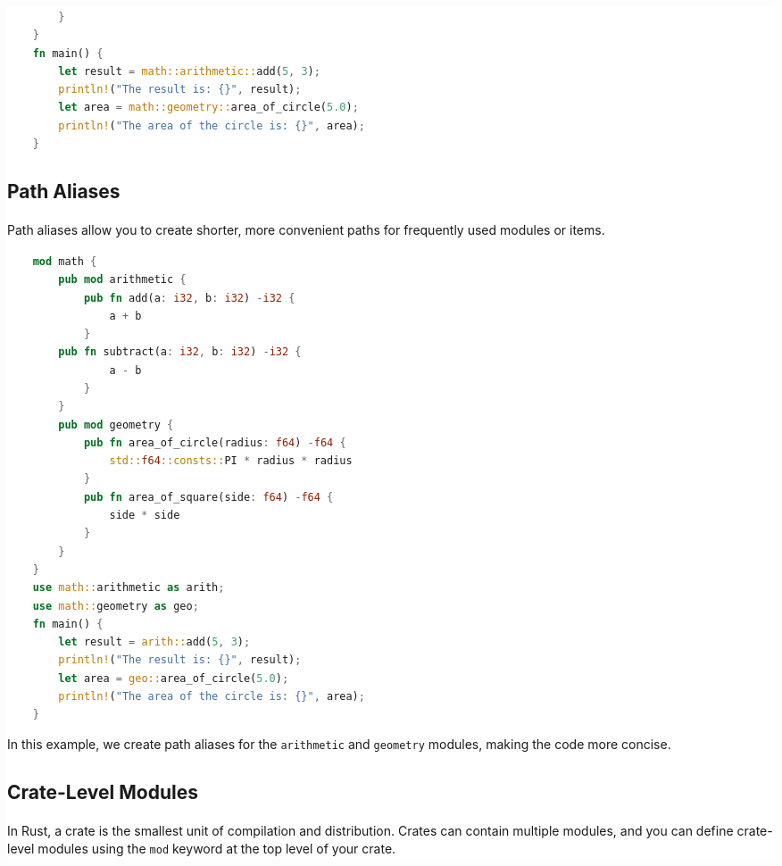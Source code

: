 ```rust
        }
    }
    fn main() {
        let result = math::arithmetic::add(5, 3);
        println!("The result is: {}", result);
        let area = math::geometry::area_of_circle(5.0);
        println!("The area of the circle is: {}", area);
    }
```

## Path Aliases

Path aliases allow you to create shorter, more convenient paths for frequently used modules or items.

```rust
    mod math {
        pub mod arithmetic {
            pub fn add(a: i32, b: i32) -i32 {
                a + b
            }
        pub fn subtract(a: i32, b: i32) -i32 {
                a - b
            }
        }
        pub mod geometry {
            pub fn area_of_circle(radius: f64) -f64 {
                std::f64::consts::PI * radius * radius
            }
            pub fn area_of_square(side: f64) -f64 {
                side * side
            }
        }
    }
    use math::arithmetic as arith;
    use math::geometry as geo;
    fn main() {
        let result = arith::add(5, 3);
        println!("The result is: {}", result);
        let area = geo::area_of_circle(5.0);
        println!("The area of the circle is: {}", area);
    }
```

In this example, we create path aliases for the `arithmetic` and `geometry` modules, making the code more concise.

## Crate-Level Modules

In Rust, a crate is the smallest unit of compilation and distribution. Crates can contain multiple modules, and you can define crate-level modules using the `mod` keyword at the top level of your crate.
